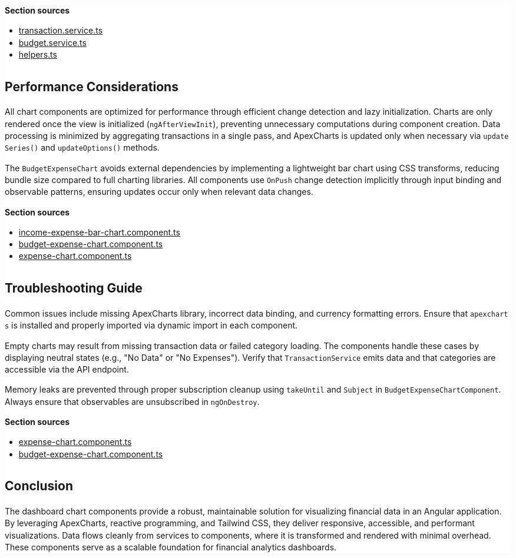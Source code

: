 **Section sources**
- [transaction.service.ts](file://src/app/shared/services/transaction.service.ts)
- [budget.service.ts](file://src/app/shared/services/budget.service.ts)
- [helpers.ts](file://src/app/shared/utils/helpers.ts)

## Performance Considerations
All chart components are optimized for performance through efficient change detection and lazy initialization. Charts are only rendered once the view is initialized (`ngAfterViewInit`), preventing unnecessary computations during component creation. Data processing is minimized by aggregating transactions in a single pass, and ApexCharts is updated only when necessary via `updateSeries()` and `updateOptions()` methods.

The `BudgetExpenseChart` avoids external dependencies by implementing a lightweight bar chart using CSS transforms, reducing bundle size compared to full charting libraries. All components use `OnPush` change detection implicitly through input binding and observable patterns, ensuring updates occur only when relevant data changes.

**Section sources**
- [income-expense-bar-chart.component.ts](file://src/app/dashboard/components/income-expense-bar-chart/income-expense-bar-chart.component.ts)
- [budget-expense-chart.component.ts](file://src/app/dashboard/components/budget-expense-chart/budget-expense-chart.component.ts)
- [expense-chart.component.ts](file://src/app/dashboard/components/expense-chart/expense-chart.component.ts)

## Troubleshooting Guide
Common issues include missing ApexCharts library, incorrect data binding, and currency formatting errors. Ensure that `apexcharts` is installed and properly imported via dynamic import in each component.

Empty charts may result from missing transaction data or failed category loading. The components handle these cases by displaying neutral states (e.g., "No Data" or "No Expenses"). Verify that `TransactionService` emits data and that categories are accessible via the API endpoint.

Memory leaks are prevented through proper subscription cleanup using `takeUntil` and `Subject` in `BudgetExpenseChartComponent`. Always ensure that observables are unsubscribed in `ngOnDestroy`.

**Section sources**
- [expense-chart.component.ts](file://src/app/dashboard/components/expense-chart/expense-chart.component.ts#L50-L80)
- [budget-expense-chart.component.ts](file://src/app/dashboard/components/budget-expense-chart/budget-expense-chart.component.ts#L70-L90)

## Conclusion
The dashboard chart components provide a robust, maintainable solution for visualizing financial data in an Angular application. By leveraging ApexCharts, reactive programming, and Tailwind CSS, they deliver responsive, accessible, and performant visualizations. Data flows cleanly from services to components, where it is transformed and rendered with minimal overhead. These components serve as a scalable foundation for financial analytics dashboards.